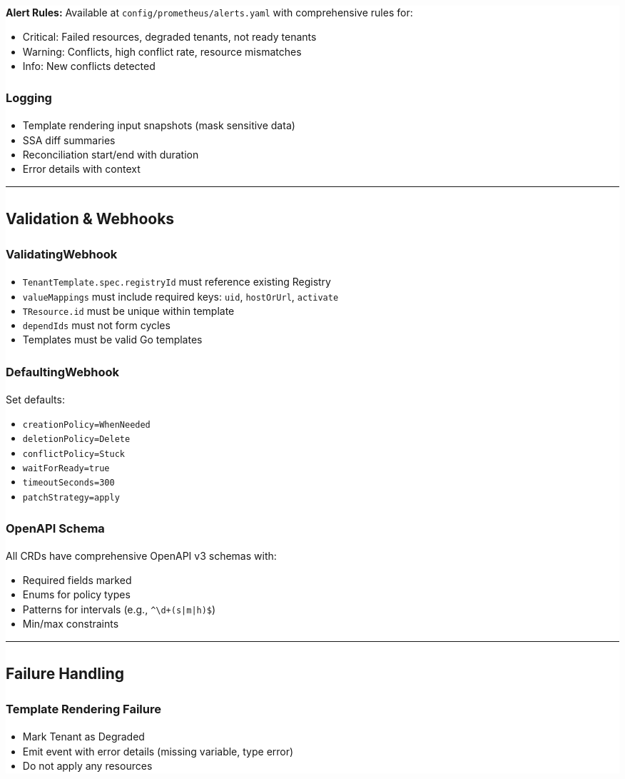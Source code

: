 **Alert Rules:** Available at `config/prometheus/alerts.yaml` with comprehensive rules for:
- Critical: Failed resources, degraded tenants, not ready tenants
- Warning: Conflicts, high conflict rate, resource mismatches
- Info: New conflicts detected

### Logging

- Template rendering input snapshots (mask sensitive data)
- SSA diff summaries
- Reconciliation start/end with duration
- Error details with context

---

## Validation & Webhooks

### ValidatingWebhook

- `TenantTemplate.spec.registryId` must reference existing Registry
- `valueMappings` must include required keys: `uid`, `hostOrUrl`, `activate`
- `TResource.id` must be unique within template
- `dependIds` must not form cycles
- Templates must be valid Go templates

### DefaultingWebhook

Set defaults:
- `creationPolicy=WhenNeeded`
- `deletionPolicy=Delete`
- `conflictPolicy=Stuck`
- `waitForReady=true`
- `timeoutSeconds=300`
- `patchStrategy=apply`

### OpenAPI Schema

All CRDs have comprehensive OpenAPI v3 schemas with:
- Required fields marked
- Enums for policy types
- Patterns for intervals (e.g., `^\d+(s|m|h)$`)
- Min/max constraints

---

## Failure Handling

### Template Rendering Failure

- Mark Tenant as Degraded
- Emit event with error details (missing variable, type error)
- Do not apply any resources
